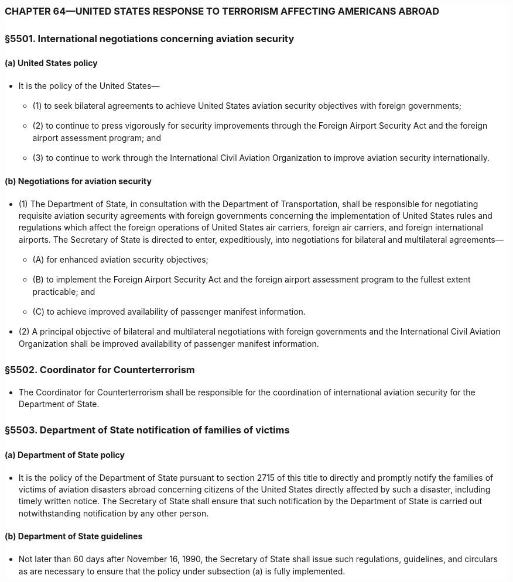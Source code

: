 ### **CHAPTER 64—UNITED STATES RESPONSE TO TERRORISM AFFECTING AMERICANS ABROAD**

### §5501. International negotiations concerning aviation security
#### (a) United States policy
* It is the policy of the United States—

  * (1) to seek bilateral agreements to achieve United States aviation security objectives with foreign governments;

  * (2) to continue to press vigorously for security improvements through the Foreign Airport Security Act and the foreign airport assessment program; and

  * (3) to continue to work through the International Civil Aviation Organization to improve aviation security internationally.

#### (b) Negotiations for aviation security
* (1) The Department of State, in consultation with the Department of Transportation, shall be responsible for negotiating requisite aviation security agreements with foreign governments concerning the implementation of United States rules and regulations which affect the foreign operations of United States air carriers, foreign air carriers, and foreign international airports. The Secretary of State is directed to enter, expeditiously, into negotiations for bilateral and multilateral agreements—

  * (A) for enhanced aviation security objectives;

  * (B) to implement the Foreign Airport Security Act and the foreign airport assessment program to the fullest extent practicable; and

  * (C) to achieve improved availability of passenger manifest information.


* (2) A principal objective of bilateral and multilateral negotiations with foreign governments and the International Civil Aviation Organization shall be improved availability of passenger manifest information.

### §5502. Coordinator for Counterterrorism
* The Coordinator for Counterterrorism shall be responsible for the coordination of international aviation security for the Department of State.

### §5503. Department of State notification of families of victims
#### (a) Department of State policy
* It is the policy of the Department of State pursuant to section 2715 of this title to directly and promptly notify the families of victims of aviation disasters abroad concerning citizens of the United States directly affected by such a disaster, including timely written notice. The Secretary of State shall ensure that such notification by the Department of State is carried out notwithstanding notification by any other person.

#### (b) Department of State guidelines
* Not later than 60 days after November 16, 1990, the Secretary of State shall issue such regulations, guidelines, and circulars as are necessary to ensure that the policy under subsection (a) is fully implemented.
